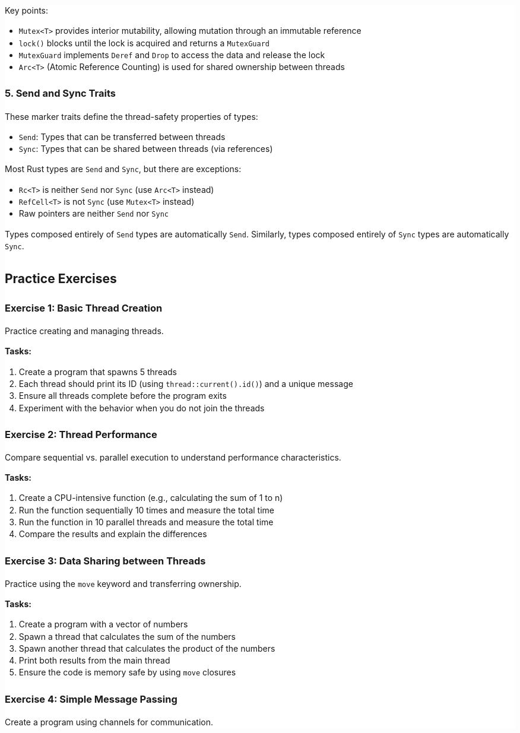 Key points:
- `Mutex<T>` provides interior mutability, allowing mutation through an immutable reference
- `lock()` blocks until the lock is acquired and returns a `MutexGuard`
- `MutexGuard` implements `Deref` and `Drop` to access the data and release the lock
- `Arc<T>` (Atomic Reference Counting) is used for shared ownership between threads

### 5. Send and Sync Traits

These marker traits define the thread-safety properties of types:

- `Send`: Types that can be transferred between threads
- `Sync`: Types that can be shared between threads (via references)

Most Rust types are `Send` and `Sync`, but there are exceptions:
- `Rc<T>` is neither `Send` nor `Sync` (use `Arc<T>` instead)
- `RefCell<T>` is not `Sync` (use `Mutex<T>` instead)
- Raw pointers are neither `Send` nor `Sync`

Types composed entirely of `Send` types are automatically `Send`. Similarly, types composed entirely of `Sync` types are automatically `Sync`.

## Practice Exercises

### Exercise 1: Basic Thread Creation
Practice creating and managing threads.

**Tasks:**
1. Create a program that spawns 5 threads
2. Each thread should print its ID (using `thread::current().id()`) and a unique message
3. Ensure all threads complete before the program exits
4. Experiment with the behavior when you do not join the threads

### Exercise 2: Thread Performance
Compare sequential vs. parallel execution to understand performance characteristics.

**Tasks:**
1. Create a CPU-intensive function (e.g., calculating the sum of 1 to n)
2. Run the function sequentially 10 times and measure the total time
3. Run the function in 10 parallel threads and measure the total time
4. Compare the results and explain the differences

### Exercise 3: Data Sharing between Threads
Practice using the `move` keyword and transferring ownership.

**Tasks:**
1. Create a program with a vector of numbers
2. Spawn a thread that calculates the sum of the numbers
3. Spawn another thread that calculates the product of the numbers
4. Print both results from the main thread
5. Ensure the code is memory safe by using `move` closures

### Exercise 4: Simple Message Passing
Create a program using channels for communication.

